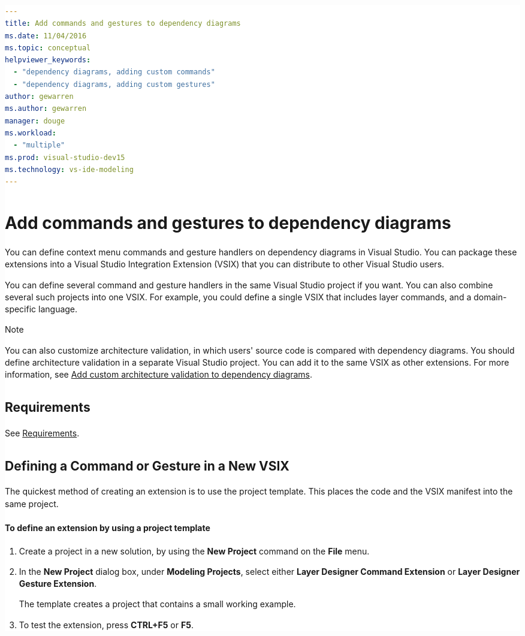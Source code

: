 ```yaml
---
title: Add commands and gestures to dependency diagrams
ms.date: 11/04/2016
ms.topic: conceptual
helpviewer_keywords:
  - "dependency diagrams, adding custom commands"
  - "dependency diagrams, adding custom gestures"
author: gewarren
ms.author: gewarren
manager: douge
ms.workload:
  - "multiple"
ms.prod: visual-studio-dev15
ms.technology: vs-ide-modeling
---
```

# Add commands and gestures to dependency diagrams
You can define context menu commands and gesture handlers on dependency diagrams in Visual Studio. You can package these extensions into a Visual Studio Integration Extension (VSIX) that you can distribute to other Visual Studio users.

 You can define several command and gesture handlers in the same Visual Studio project if you want. You can also combine several such projects into one VSIX. For example, you could define a single VSIX that includes layer commands, and a domain-specific language.

> [!NOTE]
>  You can also customize architecture validation, in which users' source code is compared with dependency diagrams. You should define architecture validation in a separate Visual Studio project. You can add it to the same VSIX as other extensions. For more information, see [Add custom architecture validation to dependency diagrams](../modeling/add-custom-architecture-validation-to-layer-diagrams.md).

## Requirements
 See [Requirements](../modeling/extend-layer-diagrams.md#prereqs).

## Defining a Command or Gesture in a New VSIX
 The quickest method of creating an extension is to use the project template. This places the code and the VSIX manifest into the same project.

#### To define an extension by using a project template

1.  Create a project in a new solution, by using the **New Project** command on the **File** menu.

2.  In the **New Project** dialog box, under **Modeling Projects**, select either **Layer Designer Command Extension** or **Layer Designer Gesture Extension**.

     The template creates a project that contains a small working example.

3.  To test the extension, press **CTRL+F5** or **F5**.
